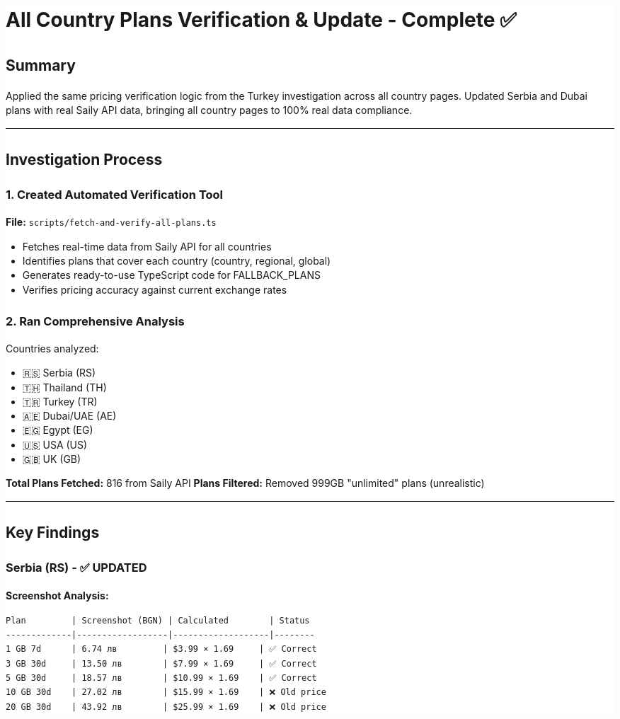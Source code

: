 # All Country Plans Verification & Update - Complete ✅

## Summary

Applied the same pricing verification logic from the Turkey investigation across all country pages. Updated Serbia and Dubai plans with real Saily API data, bringing all country pages to 100% real data compliance.

---

## Investigation Process

### 1. Created Automated Verification Tool

**File:** `scripts/fetch-and-verify-all-plans.ts`

- Fetches real-time data from Saily API for all countries
- Identifies plans that cover each country (country, regional, global)
- Generates ready-to-use TypeScript code for FALLBACK_PLANS
- Verifies pricing accuracy against current exchange rates

### 2. Ran Comprehensive Analysis

Countries analyzed:
- 🇷🇸 Serbia (RS)
- 🇹🇭 Thailand (TH)
- 🇹🇷 Turkey (TR)
- 🇦🇪 Dubai/UAE (AE)
- 🇪🇬 Egypt (EG)
- 🇺🇸 USA (US)
- 🇬🇧 UK (GB)

**Total Plans Fetched:** 816 from Saily API
**Plans Filtered:** Removed 999GB "unlimited" plans (unrealistic)

---

## Key Findings

### Serbia (RS) - ✅ UPDATED

**Screenshot Analysis:**
```
Plan         | Screenshot (BGN) | Calculated        | Status
-------------|------------------|-------------------|--------
1 GB 7d      | 6.74 лв         | $3.99 × 1.69     | ✅ Correct
3 GB 30d     | 13.50 лв        | $7.99 × 1.69     | ✅ Correct
5 GB 30d     | 18.57 лв        | $10.99 × 1.69    | ✅ Correct
10 GB 30d    | 27.02 лв        | $15.99 × 1.69    | ❌ Old price
20 GB 30d    | 43.92 лв        | $25.99 × 1.69    | ❌ Old price
```
